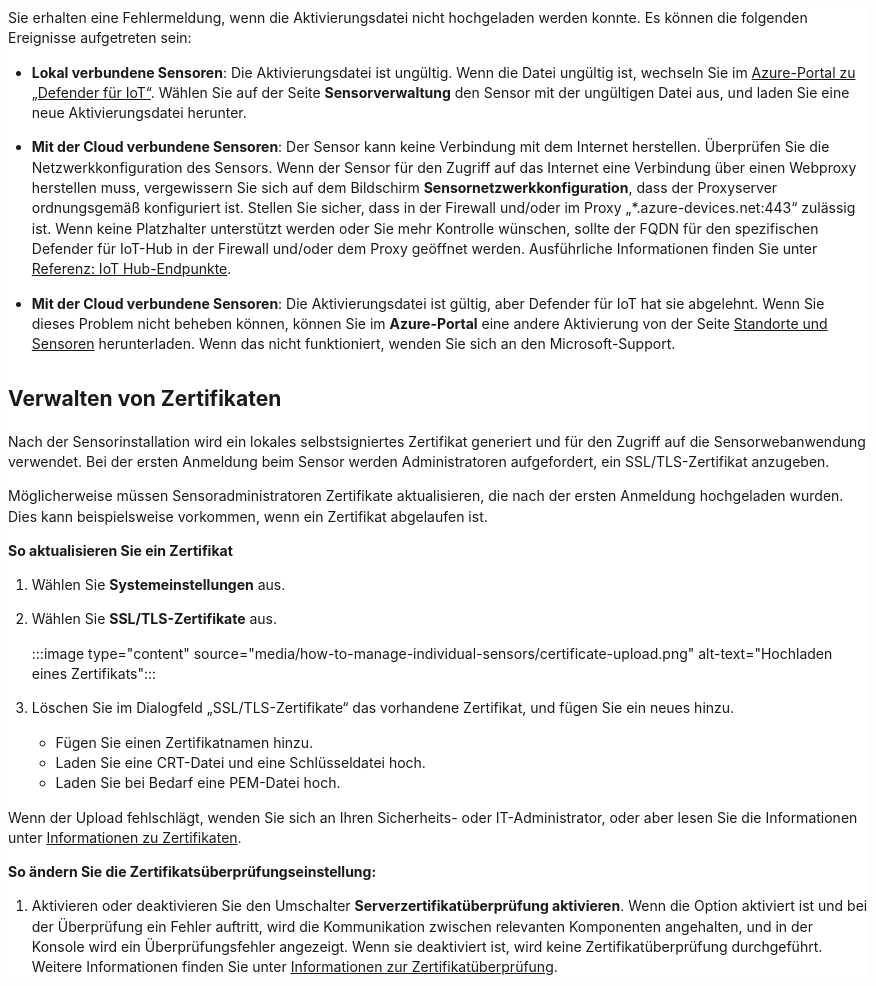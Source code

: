 Sie erhalten eine Fehlermeldung, wenn die Aktivierungsdatei nicht hochgeladen werden konnte. Es können die folgenden Ereignisse aufgetreten sein:

- **Lokal verbundene Sensoren**: Die Aktivierungsdatei ist ungültig. Wenn die Datei ungültig ist, wechseln Sie im [Azure-Portal zu „Defender für IoT“](https://portal.azure.com/#blade/Microsoft_Azure_IoT_Defender/IoTDefenderDashboard/Getting_Started). Wählen Sie auf der Seite **Sensorverwaltung** den Sensor mit der ungültigen Datei aus, und laden Sie eine neue Aktivierungsdatei herunter.

- **Mit der Cloud verbundene Sensoren**: Der Sensor kann keine Verbindung mit dem Internet herstellen. Überprüfen Sie die Netzwerkkonfiguration des Sensors. Wenn der Sensor für den Zugriff auf das Internet eine Verbindung über einen Webproxy herstellen muss, vergewissern Sie sich auf dem Bildschirm **Sensornetzwerkkonfiguration**, dass der Proxyserver ordnungsgemäß konfiguriert ist. Stellen Sie sicher, dass in der Firewall und/oder im Proxy „\*.azure-devices.net:443“ zulässig ist. Wenn keine Platzhalter unterstützt werden oder Sie mehr Kontrolle wünschen, sollte der FQDN für den spezifischen Defender für IoT-Hub in der Firewall und/oder dem Proxy geöffnet werden. Ausführliche Informationen finden Sie unter [Referenz: IoT Hub-Endpunkte](../../iot-hub/iot-hub-devguide-endpoints.md).  

- **Mit der Cloud verbundene Sensoren**: Die Aktivierungsdatei ist gültig, aber Defender für IoT hat sie abgelehnt. Wenn Sie dieses Problem nicht beheben können, können Sie im **Azure-Portal** eine andere Aktivierung von der Seite [Standorte und Sensoren](https://portal.azure.com/#blade/Microsoft_Azure_IoT_Defender/IoTDefenderDashboard/Getting_Started) herunterladen. Wenn das nicht funktioniert, wenden Sie sich an den Microsoft-Support.

## <a name="manage-certificates"></a>Verwalten von Zertifikaten

Nach der Sensorinstallation wird ein lokales selbstsigniertes Zertifikat generiert und für den Zugriff auf die Sensorwebanwendung verwendet. Bei der ersten Anmeldung beim Sensor werden Administratoren aufgefordert, ein SSL/TLS-Zertifikat anzugeben. 

Möglicherweise müssen Sensoradministratoren Zertifikate aktualisieren, die nach der ersten Anmeldung hochgeladen wurden. Dies kann beispielsweise vorkommen, wenn ein Zertifikat abgelaufen ist.

**So aktualisieren Sie ein Zertifikat**

1. Wählen Sie **Systemeinstellungen** aus.

1. Wählen Sie **SSL/TLS-Zertifikate** aus.

    :::image type="content" source="media/how-to-manage-individual-sensors/certificate-upload.png" alt-text="Hochladen eines Zertifikats":::

1. Löschen Sie im Dialogfeld „SSL/TLS-Zertifikate“ das vorhandene Zertifikat, und fügen Sie ein neues hinzu.

    - Fügen Sie einen Zertifikatnamen hinzu.
    - Laden Sie eine CRT-Datei und eine Schlüsseldatei hoch.
    - Laden Sie bei Bedarf eine PEM-Datei hoch.

Wenn der Upload fehlschlägt, wenden Sie sich an Ihren Sicherheits- oder IT-Administrator, oder aber lesen Sie die Informationen unter [Informationen zu Zertifikaten](how-to-deploy-certificates.md).

**So ändern Sie die Zertifikatsüberprüfungseinstellung:**

1. Aktivieren oder deaktivieren Sie den Umschalter **Serverzertifikatüberprüfung aktivieren**. Wenn die Option aktiviert ist und bei der Überprüfung ein Fehler auftritt, wird die Kommunikation zwischen relevanten Komponenten angehalten, und in der Konsole wird ein Überprüfungsfehler angezeigt. Wenn sie deaktiviert ist, wird keine Zertifikatüberprüfung durchgeführt. Weitere Informationen finden Sie unter [Informationen zur Zertifikatüberprüfung](how-to-deploy-certificates.md#about-certificate-validation).
